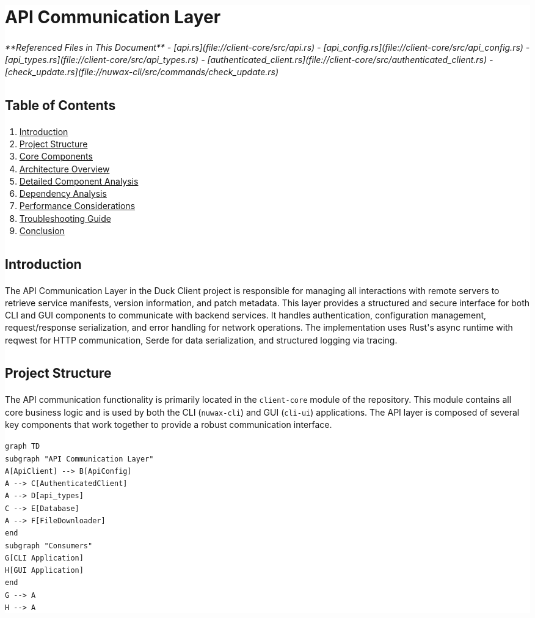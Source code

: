 # API Communication Layer

<cite>
**Referenced Files in This Document**   
- [api.rs](file://client-core/src/api.rs)
- [api_config.rs](file://client-core/src/api_config.rs)
- [api_types.rs](file://client-core/src/api_types.rs)
- [authenticated_client.rs](file://client-core/src/authenticated_client.rs)
- [check_update.rs](file://nuwax-cli/src/commands/check_update.rs)
</cite>

## Table of Contents
1. [Introduction](#introduction)
2. [Project Structure](#project-structure)
3. [Core Components](#core-components)
4. [Architecture Overview](#architecture-overview)
5. [Detailed Component Analysis](#detailed-component-analysis)
6. [Dependency Analysis](#dependency-analysis)
7. [Performance Considerations](#performance-considerations)
8. [Troubleshooting Guide](#troubleshooting-guide)
9. [Conclusion](#conclusion)

## Introduction
The API Communication Layer in the Duck Client project is responsible for managing all interactions with remote servers to retrieve service manifests, version information, and patch metadata. This layer provides a structured and secure interface for both CLI and GUI components to communicate with backend services. It handles authentication, configuration management, request/response serialization, and error handling for network operations. The implementation uses Rust's async runtime with reqwest for HTTP communication, Serde for data serialization, and structured logging via tracing.

## Project Structure
The API communication functionality is primarily located in the `client-core` module of the repository. This module contains all core business logic and is used by both the CLI (`nuwax-cli`) and GUI (`cli-ui`) applications. The API layer is composed of several key components that work together to provide a robust communication interface.

```mermaid
graph TD
subgraph "API Communication Layer"
A[ApiClient] --> B[ApiConfig]
A --> C[AuthenticatedClient]
A --> D[api_types]
C --> E[Database]
A --> F[FileDownloader]
end
subgraph "Consumers"
G[CLI Application]
H[GUI Application]
end
G --> A
H --> A
```
